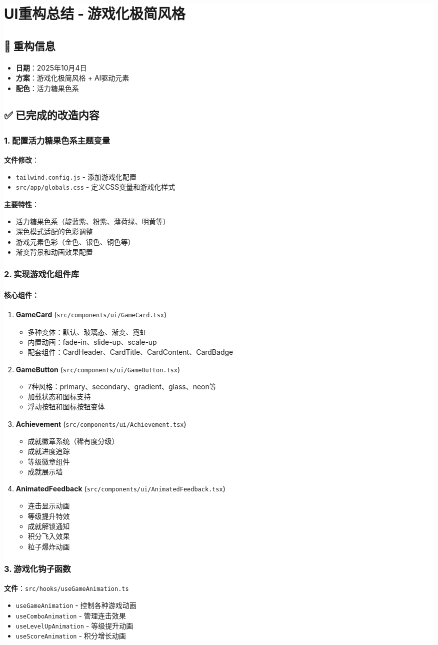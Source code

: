 # UI重构总结 - 游戏化极简风格

## 📅 重构信息
- **日期**：2025年10月4日
- **方案**：游戏化极简风格 + AI驱动元素
- **配色**：活力糖果色系

## ✅ 已完成的改造内容

### 1. 配置活力糖果色系主题变量
**文件修改**：
- `tailwind.config.js` - 添加游戏化配置
- `src/app/globals.css` - 定义CSS变量和游戏化样式

**主要特性**：
- 活力糖果色系（靛蓝紫、粉紫、薄荷绿、明黄等）
- 深色模式适配的色彩调整
- 游戏元素色彩（金色、银色、铜色等）
- 渐变背景和动画效果配置

### 2. 实现游戏化组件库

#### 核心组件：
1. **GameCard** (`src/components/ui/GameCard.tsx`)
   - 多种变体：默认、玻璃态、渐变、霓虹
   - 内置动画：fade-in、slide-up、scale-up
   - 配套组件：CardHeader、CardTitle、CardContent、CardBadge

2. **GameButton** (`src/components/ui/GameButton.tsx`)
   - 7种风格：primary、secondary、gradient、glass、neon等
   - 加载状态和图标支持
   - 浮动按钮和图标按钮变体

3. **Achievement** (`src/components/ui/Achievement.tsx`)
   - 成就徽章系统（稀有度分级）
   - 成就进度追踪
   - 等级徽章组件
   - 成就展示墙

4. **AnimatedFeedback** (`src/components/ui/AnimatedFeedback.tsx`)
   - 连击显示动画
   - 等级提升特效
   - 成就解锁通知
   - 积分飞入效果
   - 粒子爆炸动画

### 3. 游戏化钩子函数
**文件**：`src/hooks/useGameAnimation.ts`
- `useGameAnimation` - 控制各种游戏动画
- `useComboAnimation` - 管理连击效果
- `useLevelUpAnimation` - 等级提升动画
- `useScoreAnimation` - 积分增长动画
